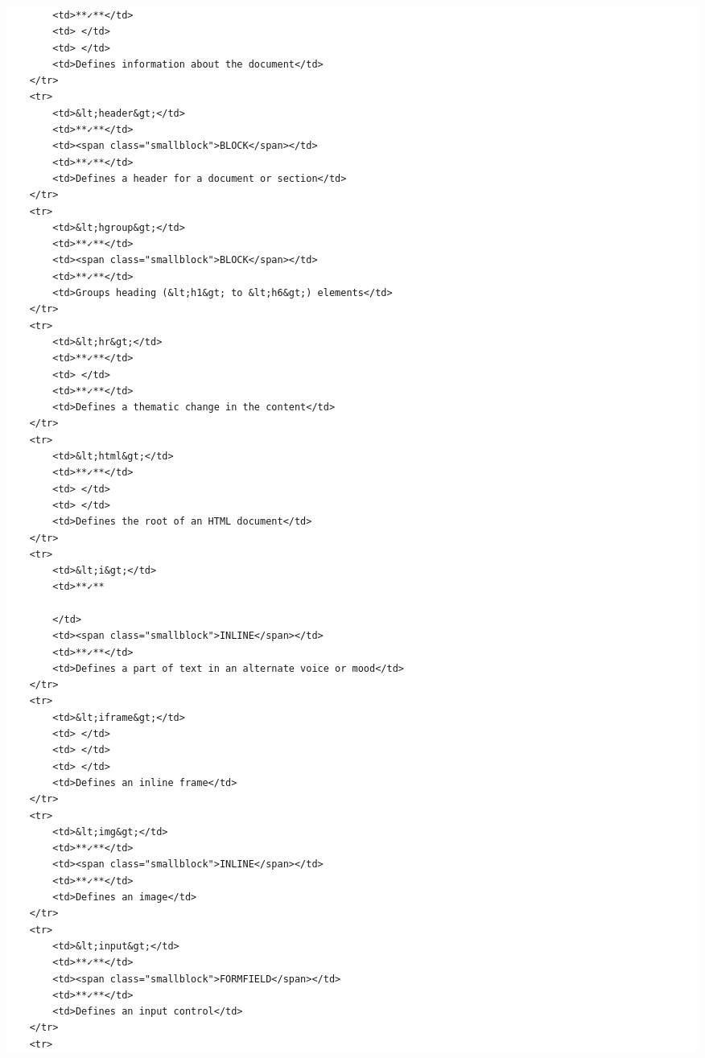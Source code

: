             <td>**✓**</td>
            <td> </td>
            <td> </td>
            <td>Defines information about the document</td>
        </tr>
        <tr>
            <td>&lt;header&gt;</td>
            <td>**✓**</td>
            <td><span class="smallblock">BLOCK</span></td>
            <td>**✓**</td>
            <td>Defines a header for a document or section</td>
        </tr>
        <tr>
            <td>&lt;hgroup&gt;</td>
            <td>**✓**</td>
            <td><span class="smallblock">BLOCK</span></td>
            <td>**✓**</td>
            <td>Groups heading (&lt;h1&gt; to &lt;h6&gt;) elements</td>
        </tr>
        <tr>
            <td>&lt;hr&gt;</td>
            <td>**✓**</td>
            <td> </td>
            <td>**✓**</td>
            <td>Defines a thematic change in the content</td>
        </tr>
        <tr>
            <td>&lt;html&gt;</td>
            <td>**✓**</td>
            <td> </td>
            <td> </td>
            <td>Defines the root of an HTML document</td>
        </tr>
        <tr>
            <td>&lt;i&gt;</td>
            <td>**✓**

            </td>
            <td><span class="smallblock">INLINE</span></td>
            <td>**✓**</td>
            <td>Defines a part of text in an alternate voice or mood</td>
        </tr>
        <tr>
            <td>&lt;iframe&gt;</td>
            <td> </td>
            <td> </td>
            <td> </td>
            <td>Defines an inline frame</td>
        </tr>
        <tr>
            <td>&lt;img&gt;</td>
            <td>**✓**</td>
            <td><span class="smallblock">INLINE</span></td>
            <td>**✓**</td>
            <td>Defines an image</td>
        </tr>
        <tr>
            <td>&lt;input&gt;</td>
            <td>**✓**</td>
            <td><span class="smallblock">FORMFIELD</span></td>
            <td>**✓**</td>
            <td>Defines an input control</td>
        </tr>
        <tr>